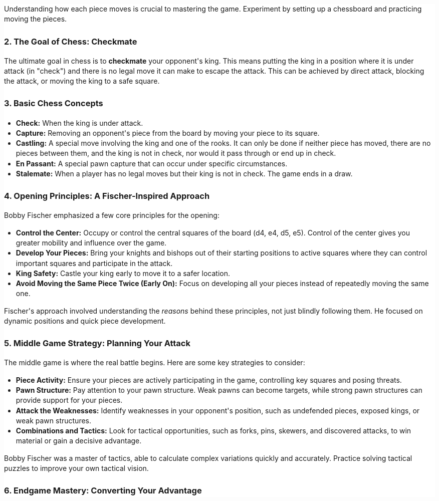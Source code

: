 Understanding how each piece moves is crucial to mastering the game. Experiment by setting up a chessboard and practicing moving the pieces.

### 2. The Goal of Chess: Checkmate

The ultimate goal in chess is to **checkmate** your opponent's king. This means putting the king in a position where it is under attack (in "check") and there is no legal move it can make to escape the attack. This can be achieved by direct attack, blocking the attack, or moving the king to a safe square.

### 3. Basic Chess Concepts

*   **Check:** When the king is under attack.
*   **Capture:** Removing an opponent's piece from the board by moving your piece to its square.
*   **Castling:** A special move involving the king and one of the rooks. It can only be done if neither piece has moved, there are no pieces between them, and the king is not in check, nor would it pass through or end up in check.
*   **En Passant:** A special pawn capture that can occur under specific circumstances.
*   **Stalemate:** When a player has no legal moves but their king is not in check. The game ends in a draw.

### 4. Opening Principles: A Fischer-Inspired Approach

Bobby Fischer emphasized a few core principles for the opening:

*   **Control the Center:** Occupy or control the central squares of the board (d4, e4, d5, e5). Control of the center gives you greater mobility and influence over the game.
*   **Develop Your Pieces:** Bring your knights and bishops out of their starting positions to active squares where they can control important squares and participate in the attack.
*   **King Safety:** Castle your king early to move it to a safer location.
*   **Avoid Moving the Same Piece Twice (Early On):** Focus on developing all your pieces instead of repeatedly moving the same one.

Fischer's approach involved understanding the *reasons* behind these principles, not just blindly following them. He focused on dynamic positions and quick piece development.

### 5. Middle Game Strategy: Planning Your Attack

The middle game is where the real battle begins. Here are some key strategies to consider:

*   **Piece Activity:** Ensure your pieces are actively participating in the game, controlling key squares and posing threats.
*   **Pawn Structure:** Pay attention to your pawn structure. Weak pawns can become targets, while strong pawn structures can provide support for your pieces.
*   **Attack the Weaknesses:** Identify weaknesses in your opponent's position, such as undefended pieces, exposed kings, or weak pawn structures.
*   **Combinations and Tactics:** Look for tactical opportunities, such as forks, pins, skewers, and discovered attacks, to win material or gain a decisive advantage.

Bobby Fischer was a master of tactics, able to calculate complex variations quickly and accurately. Practice solving tactical puzzles to improve your own tactical vision.

### 6. Endgame Mastery: Converting Your Advantage
